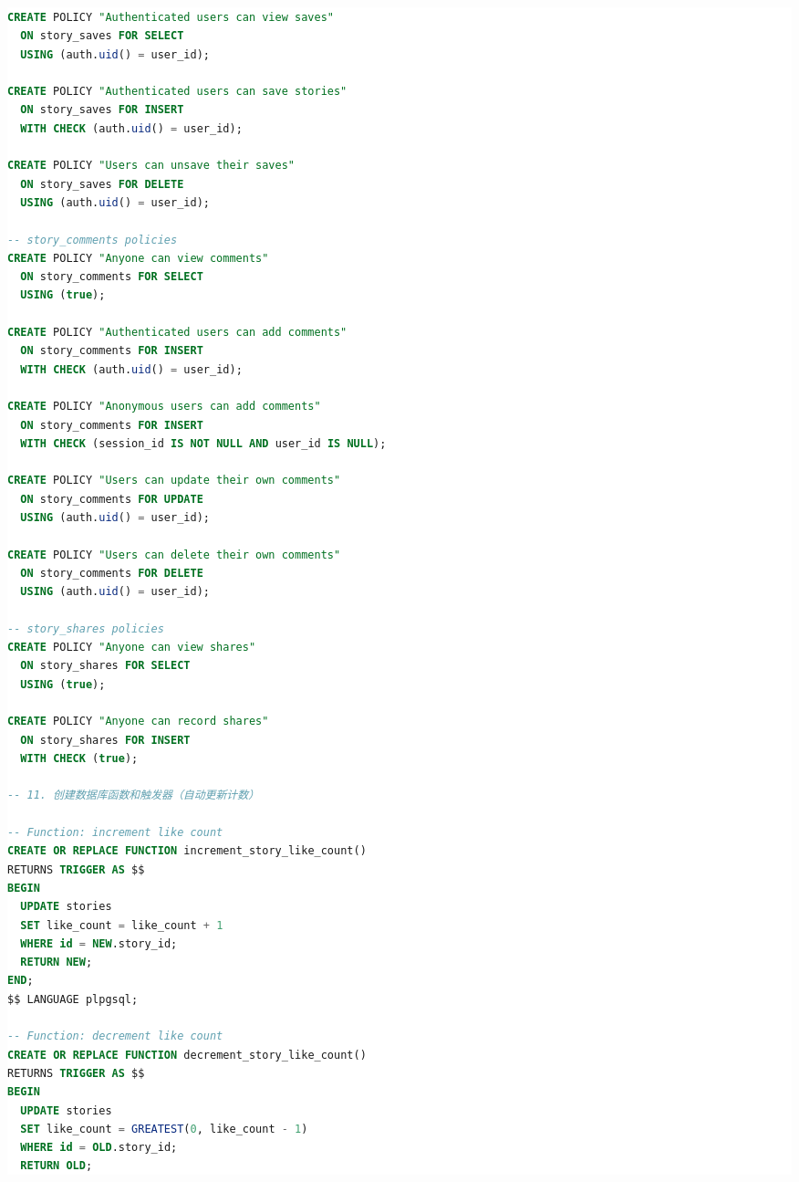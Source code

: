 ```sql
CREATE POLICY "Authenticated users can view saves"
  ON story_saves FOR SELECT
  USING (auth.uid() = user_id);

CREATE POLICY "Authenticated users can save stories"
  ON story_saves FOR INSERT
  WITH CHECK (auth.uid() = user_id);

CREATE POLICY "Users can unsave their saves"
  ON story_saves FOR DELETE
  USING (auth.uid() = user_id);

-- story_comments policies
CREATE POLICY "Anyone can view comments"
  ON story_comments FOR SELECT
  USING (true);

CREATE POLICY "Authenticated users can add comments"
  ON story_comments FOR INSERT
  WITH CHECK (auth.uid() = user_id);

CREATE POLICY "Anonymous users can add comments"
  ON story_comments FOR INSERT
  WITH CHECK (session_id IS NOT NULL AND user_id IS NULL);

CREATE POLICY "Users can update their own comments"
  ON story_comments FOR UPDATE
  USING (auth.uid() = user_id);

CREATE POLICY "Users can delete their own comments"
  ON story_comments FOR DELETE
  USING (auth.uid() = user_id);

-- story_shares policies
CREATE POLICY "Anyone can view shares"
  ON story_shares FOR SELECT
  USING (true);

CREATE POLICY "Anyone can record shares"
  ON story_shares FOR INSERT
  WITH CHECK (true);

-- 11. 创建数据库函数和触发器（自动更新计数）

-- Function: increment like count
CREATE OR REPLACE FUNCTION increment_story_like_count()
RETURNS TRIGGER AS $$
BEGIN
  UPDATE stories
  SET like_count = like_count + 1
  WHERE id = NEW.story_id;
  RETURN NEW;
END;
$$ LANGUAGE plpgsql;

-- Function: decrement like count
CREATE OR REPLACE FUNCTION decrement_story_like_count()
RETURNS TRIGGER AS $$
BEGIN
  UPDATE stories
  SET like_count = GREATEST(0, like_count - 1)
  WHERE id = OLD.story_id;
  RETURN OLD;
```